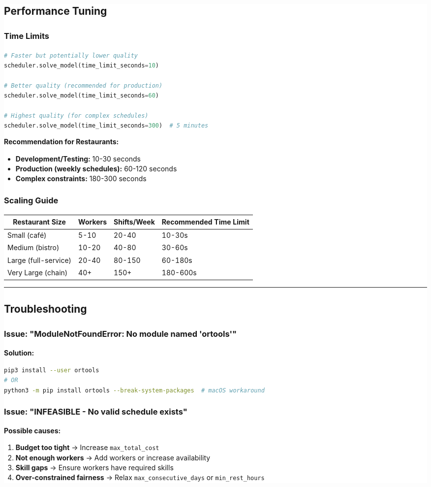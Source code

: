 
## Performance Tuning

### Time Limits

```python
# Faster but potentially lower quality
scheduler.solve_model(time_limit_seconds=10)

# Better quality (recommended for production)
scheduler.solve_model(time_limit_seconds=60)

# Highest quality (for complex schedules)
scheduler.solve_model(time_limit_seconds=300)  # 5 minutes
```

**Recommendation for Restaurants:**
- **Development/Testing:** 10-30 seconds
- **Production (weekly schedules):** 60-120 seconds
- **Complex constraints:** 180-300 seconds

### Scaling Guide

| Restaurant Size | Workers | Shifts/Week | Recommended Time Limit |
|-----------------|---------|-------------|----------------------|
| Small (café) | 5-10 | 20-40 | 10-30s |
| Medium (bistro) | 10-20 | 40-80 | 30-60s |
| Large (full-service) | 20-40 | 80-150 | 60-180s |
| Very Large (chain) | 40+ | 150+ | 180-600s |

---

## Troubleshooting

### Issue: "ModuleNotFoundError: No module named 'ortools'"

**Solution:**
```bash
pip3 install --user ortools
# OR
python3 -m pip install ortools --break-system-packages  # macOS workaround
```

### Issue: "INFEASIBLE - No valid schedule exists"

**Possible causes:**
1. **Budget too tight** → Increase `max_total_cost`
2. **Not enough workers** → Add workers or increase availability
3. **Skill gaps** → Ensure workers have required skills
4. **Over-constrained fairness** → Relax `max_consecutive_days` or `min_rest_hours`
